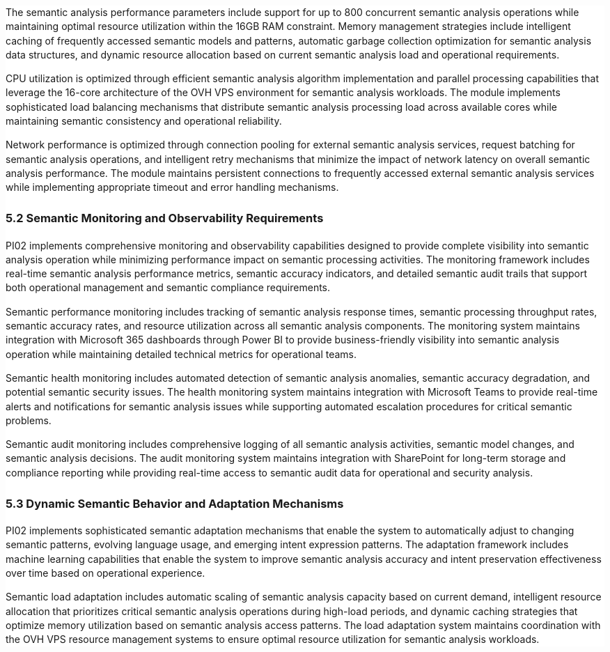 The semantic analysis performance parameters include support for up to 800 concurrent semantic analysis operations while maintaining optimal resource utilization within the 16GB RAM constraint. Memory management strategies include intelligent caching of frequently accessed semantic models and patterns, automatic garbage collection optimization for semantic analysis data structures, and dynamic resource allocation based on current semantic analysis load and operational requirements.

CPU utilization is optimized through efficient semantic analysis algorithm implementation and parallel processing capabilities that leverage the 16-core architecture of the OVH VPS environment for semantic analysis workloads. The module implements sophisticated load balancing mechanisms that distribute semantic analysis processing load across available cores while maintaining semantic consistency and operational reliability.

Network performance is optimized through connection pooling for external semantic analysis services, request batching for semantic analysis operations, and intelligent retry mechanisms that minimize the impact of network latency on overall semantic analysis performance. The module maintains persistent connections to frequently accessed external semantic analysis services while implementing appropriate timeout and error handling mechanisms.

### 5.2 Semantic Monitoring and Observability Requirements

PI02 implements comprehensive monitoring and observability capabilities designed to provide complete visibility into semantic analysis operation while minimizing performance impact on semantic processing activities. The monitoring framework includes real-time semantic analysis performance metrics, semantic accuracy indicators, and detailed semantic audit trails that support both operational management and semantic compliance requirements.

Semantic performance monitoring includes tracking of semantic analysis response times, semantic processing throughput rates, semantic accuracy rates, and resource utilization across all semantic analysis components. The monitoring system maintains integration with Microsoft 365 dashboards through Power BI to provide business-friendly visibility into semantic analysis operation while maintaining detailed technical metrics for operational teams.

Semantic health monitoring includes automated detection of semantic analysis anomalies, semantic accuracy degradation, and potential semantic security issues. The health monitoring system maintains integration with Microsoft Teams to provide real-time alerts and notifications for semantic analysis issues while supporting automated escalation procedures for critical semantic problems.

Semantic audit monitoring includes comprehensive logging of all semantic analysis activities, semantic model changes, and semantic analysis decisions. The audit monitoring system maintains integration with SharePoint for long-term storage and compliance reporting while providing real-time access to semantic audit data for operational and security analysis.

### 5.3 Dynamic Semantic Behavior and Adaptation Mechanisms

PI02 implements sophisticated semantic adaptation mechanisms that enable the system to automatically adjust to changing semantic patterns, evolving language usage, and emerging intent expression patterns. The adaptation framework includes machine learning capabilities that enable the system to improve semantic analysis accuracy and intent preservation effectiveness over time based on operational experience.

Semantic load adaptation includes automatic scaling of semantic analysis capacity based on current demand, intelligent resource allocation that prioritizes critical semantic analysis operations during high-load periods, and dynamic caching strategies that optimize memory utilization based on semantic analysis access patterns. The load adaptation system maintains coordination with the OVH VPS resource management systems to ensure optimal resource utilization for semantic analysis workloads.
